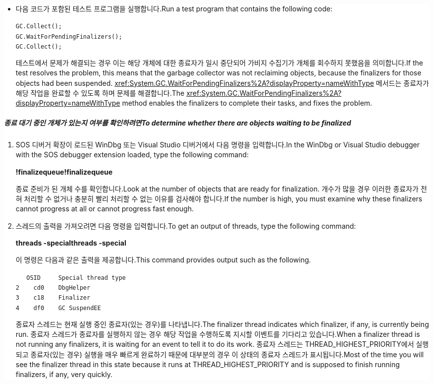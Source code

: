 -   <span data-ttu-id="e0022-363">다음 코드가 포함된 테스트 프로그램을 실행합니다.</span><span class="sxs-lookup"><span data-stu-id="e0022-363">Run a test program that contains the following code:</span></span>  
  
    ```  
    GC.Collect();  
    GC.WaitForPendingFinalizers();  
    GC.Collect();  
    ```  
  
     <span data-ttu-id="e0022-364">테스트에서 문제가 해결되는 경우 이는 해당 개체에 대한 종료자가 일시 중단되어 가비지 수집기가 개체를 회수하지 못했음을 의미합니다.</span><span class="sxs-lookup"><span data-stu-id="e0022-364">If the test resolves the problem, this means that the garbage collector was not reclaiming objects, because the finalizers for those objects had been suspended.</span></span> <span data-ttu-id="e0022-365"><xref:System.GC.WaitForPendingFinalizers%2A?displayProperty=nameWithType> 메서드는 종료자가 해당 작업을 완료할 수 있도록 하며 문제를 해결합니다.</span><span class="sxs-lookup"><span data-stu-id="e0022-365">The <xref:System.GC.WaitForPendingFinalizers%2A?displayProperty=nameWithType> method enables the finalizers to complete their tasks, and fixes the problem.</span></span>  
  
<a name="Finalize"></a>   
##### <a name="to-determine-whether-there-are-objects-waiting-to-be-finalized"></a><span data-ttu-id="e0022-366">종료 대기 중인 개체가 있는지 여부를 확인하려면</span><span class="sxs-lookup"><span data-stu-id="e0022-366">To determine whether there are objects waiting to be finalized</span></span>  
  
1.  <span data-ttu-id="e0022-367">SOS 디버거 확장이 로드된 WinDbg 또는 Visual Studio 디버거에서 다음 명령을 입력합니다.</span><span class="sxs-lookup"><span data-stu-id="e0022-367">In the WinDbg or Visual Studio debugger with the SOS debugger extension loaded, type the following command:</span></span>  
  
     <span data-ttu-id="e0022-368">**!finalizequeue**</span><span class="sxs-lookup"><span data-stu-id="e0022-368">**!finalizequeue**</span></span>  
  
     <span data-ttu-id="e0022-369">종료 준비가 된 개체 수를 확인합니다.</span><span class="sxs-lookup"><span data-stu-id="e0022-369">Look at the number of objects that are ready for finalization.</span></span> <span data-ttu-id="e0022-370">개수가 많을 경우 이러한 종료자가 전혀 처리할 수 없거나 충분히 빨리 처리할 수 없는 이유를 검사해야 합니다.</span><span class="sxs-lookup"><span data-stu-id="e0022-370">If the number is high, you must examine why these finalizers cannot progress at all or cannot progress fast enough.</span></span>  
  
2.  <span data-ttu-id="e0022-371">스레드의 출력을 가져오려면 다음 명령을 입력합니다.</span><span class="sxs-lookup"><span data-stu-id="e0022-371">To get an output of threads, type the following command:</span></span>  
  
     <span data-ttu-id="e0022-372">**threads -special**</span><span class="sxs-lookup"><span data-stu-id="e0022-372">**threads -special**</span></span>  
  
     <span data-ttu-id="e0022-373">이 명령은 다음과 같은 출력을 제공합니다.</span><span class="sxs-lookup"><span data-stu-id="e0022-373">This command provides output such as the following.</span></span>  
  
    ```  
       OSID     Special thread type  
    2    cd0    DbgHelper   
    3    c18    Finalizer   
    4    df0    GC SuspendEE   
    ```  
  
     <span data-ttu-id="e0022-374">종료자 스레드는 현재 실행 중인 종료자(있는 경우)를 나타냅니다.</span><span class="sxs-lookup"><span data-stu-id="e0022-374">The finalizer thread indicates which finalizer, if any, is currently being run.</span></span> <span data-ttu-id="e0022-375">종료자 스레드가 종료자를 실행하지 않는 경우 해당 작업을 수행하도록 지시할 이벤트를 기다리고 있습니다.</span><span class="sxs-lookup"><span data-stu-id="e0022-375">When a finalizer thread is not running any finalizers, it is waiting for an event to tell it to do its work.</span></span> <span data-ttu-id="e0022-376">종료자 스레드는 THREAD_HIGHEST_PRIORITY에서 실행되고 종료자(있는 경우) 실행을 매우 빠르게 완료하기 때문에 대부분의 경우 이 상태의 종료자 스레드가 표시됩니다.</span><span class="sxs-lookup"><span data-stu-id="e0022-376">Most of the time you will see the finalizer thread in this state because it runs at THREAD_HIGHEST_PRIORITY and is supposed to finish running finalizers, if any, very quickly.</span></span>  
  